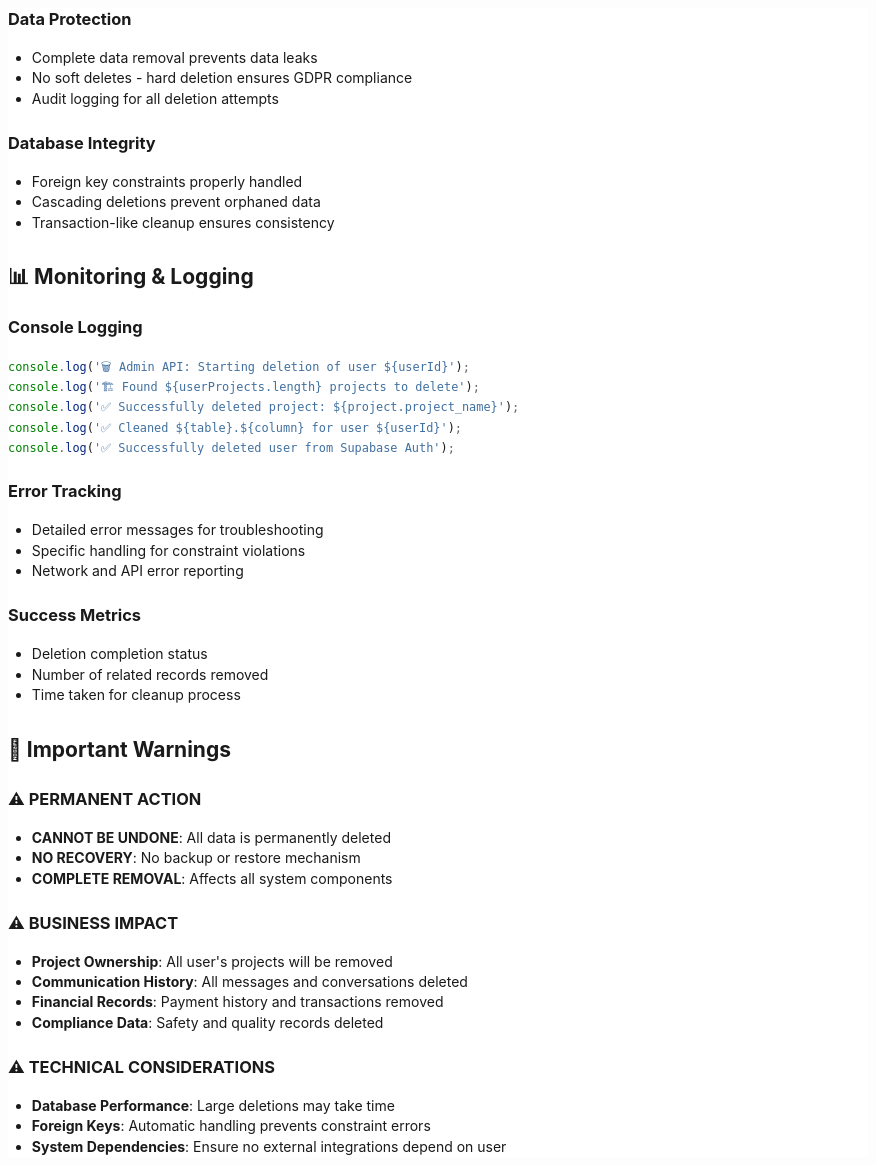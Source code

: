 ### **Data Protection**
- Complete data removal prevents data leaks
- No soft deletes - hard deletion ensures GDPR compliance
- Audit logging for all deletion attempts

### **Database Integrity**
- Foreign key constraints properly handled
- Cascading deletions prevent orphaned data
- Transaction-like cleanup ensures consistency

## 📊 **Monitoring & Logging**

### **Console Logging**
```typescript
console.log('🗑️ Admin API: Starting deletion of user ${userId}');
console.log('🏗️ Found ${userProjects.length} projects to delete');
console.log('✅ Successfully deleted project: ${project.project_name}');
console.log('✅ Cleaned ${table}.${column} for user ${userId}');
console.log('✅ Successfully deleted user from Supabase Auth');
```

### **Error Tracking**
- Detailed error messages for troubleshooting
- Specific handling for constraint violations
- Network and API error reporting

### **Success Metrics**
- Deletion completion status
- Number of related records removed
- Time taken for cleanup process

## 🚨 **Important Warnings**

### **⚠️ PERMANENT ACTION**
- **CANNOT BE UNDONE**: All data is permanently deleted
- **NO RECOVERY**: No backup or restore mechanism
- **COMPLETE REMOVAL**: Affects all system components

### **⚠️ BUSINESS IMPACT**
- **Project Ownership**: All user's projects will be removed
- **Communication History**: All messages and conversations deleted
- **Financial Records**: Payment history and transactions removed
- **Compliance Data**: Safety and quality records deleted

### **⚠️ TECHNICAL CONSIDERATIONS**
- **Database Performance**: Large deletions may take time
- **Foreign Keys**: Automatic handling prevents constraint errors
- **System Dependencies**: Ensure no external integrations depend on user
